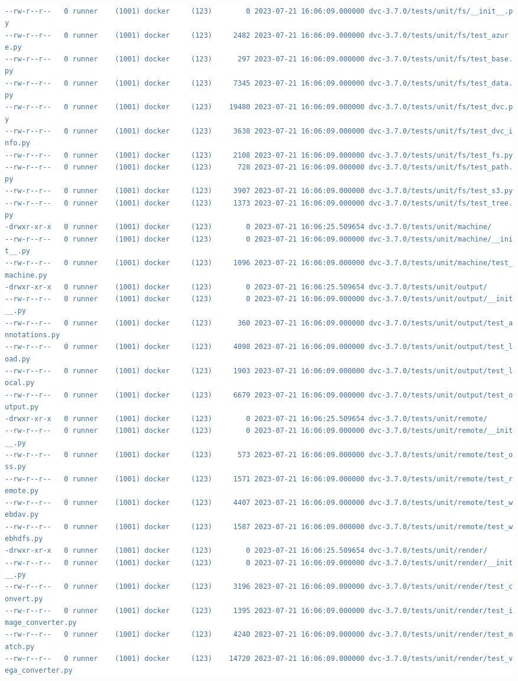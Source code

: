 ```diff
--rw-r--r--   0 runner    (1001) docker     (123)        0 2023-07-21 16:06:09.000000 dvc-3.7.0/tests/unit/fs/__init__.py
--rw-r--r--   0 runner    (1001) docker     (123)     2482 2023-07-21 16:06:09.000000 dvc-3.7.0/tests/unit/fs/test_azure.py
--rw-r--r--   0 runner    (1001) docker     (123)      297 2023-07-21 16:06:09.000000 dvc-3.7.0/tests/unit/fs/test_base.py
--rw-r--r--   0 runner    (1001) docker     (123)     7345 2023-07-21 16:06:09.000000 dvc-3.7.0/tests/unit/fs/test_data.py
--rw-r--r--   0 runner    (1001) docker     (123)    19480 2023-07-21 16:06:09.000000 dvc-3.7.0/tests/unit/fs/test_dvc.py
--rw-r--r--   0 runner    (1001) docker     (123)     3638 2023-07-21 16:06:09.000000 dvc-3.7.0/tests/unit/fs/test_dvc_info.py
--rw-r--r--   0 runner    (1001) docker     (123)     2108 2023-07-21 16:06:09.000000 dvc-3.7.0/tests/unit/fs/test_fs.py
--rw-r--r--   0 runner    (1001) docker     (123)      728 2023-07-21 16:06:09.000000 dvc-3.7.0/tests/unit/fs/test_path.py
--rw-r--r--   0 runner    (1001) docker     (123)     3907 2023-07-21 16:06:09.000000 dvc-3.7.0/tests/unit/fs/test_s3.py
--rw-r--r--   0 runner    (1001) docker     (123)     1373 2023-07-21 16:06:09.000000 dvc-3.7.0/tests/unit/fs/test_tree.py
-drwxr-xr-x   0 runner    (1001) docker     (123)        0 2023-07-21 16:06:25.509654 dvc-3.7.0/tests/unit/machine/
--rw-r--r--   0 runner    (1001) docker     (123)        0 2023-07-21 16:06:09.000000 dvc-3.7.0/tests/unit/machine/__init__.py
--rw-r--r--   0 runner    (1001) docker     (123)     1096 2023-07-21 16:06:09.000000 dvc-3.7.0/tests/unit/machine/test_machine.py
-drwxr-xr-x   0 runner    (1001) docker     (123)        0 2023-07-21 16:06:25.509654 dvc-3.7.0/tests/unit/output/
--rw-r--r--   0 runner    (1001) docker     (123)        0 2023-07-21 16:06:09.000000 dvc-3.7.0/tests/unit/output/__init__.py
--rw-r--r--   0 runner    (1001) docker     (123)      360 2023-07-21 16:06:09.000000 dvc-3.7.0/tests/unit/output/test_annotations.py
--rw-r--r--   0 runner    (1001) docker     (123)     4098 2023-07-21 16:06:09.000000 dvc-3.7.0/tests/unit/output/test_load.py
--rw-r--r--   0 runner    (1001) docker     (123)     1903 2023-07-21 16:06:09.000000 dvc-3.7.0/tests/unit/output/test_local.py
--rw-r--r--   0 runner    (1001) docker     (123)     6679 2023-07-21 16:06:09.000000 dvc-3.7.0/tests/unit/output/test_output.py
-drwxr-xr-x   0 runner    (1001) docker     (123)        0 2023-07-21 16:06:25.509654 dvc-3.7.0/tests/unit/remote/
--rw-r--r--   0 runner    (1001) docker     (123)        0 2023-07-21 16:06:09.000000 dvc-3.7.0/tests/unit/remote/__init__.py
--rw-r--r--   0 runner    (1001) docker     (123)      573 2023-07-21 16:06:09.000000 dvc-3.7.0/tests/unit/remote/test_oss.py
--rw-r--r--   0 runner    (1001) docker     (123)     1571 2023-07-21 16:06:09.000000 dvc-3.7.0/tests/unit/remote/test_remote.py
--rw-r--r--   0 runner    (1001) docker     (123)     4407 2023-07-21 16:06:09.000000 dvc-3.7.0/tests/unit/remote/test_webdav.py
--rw-r--r--   0 runner    (1001) docker     (123)     1587 2023-07-21 16:06:09.000000 dvc-3.7.0/tests/unit/remote/test_webhdfs.py
-drwxr-xr-x   0 runner    (1001) docker     (123)        0 2023-07-21 16:06:25.509654 dvc-3.7.0/tests/unit/render/
--rw-r--r--   0 runner    (1001) docker     (123)        0 2023-07-21 16:06:09.000000 dvc-3.7.0/tests/unit/render/__init__.py
--rw-r--r--   0 runner    (1001) docker     (123)     3196 2023-07-21 16:06:09.000000 dvc-3.7.0/tests/unit/render/test_convert.py
--rw-r--r--   0 runner    (1001) docker     (123)     1395 2023-07-21 16:06:09.000000 dvc-3.7.0/tests/unit/render/test_image_converter.py
--rw-r--r--   0 runner    (1001) docker     (123)     4240 2023-07-21 16:06:09.000000 dvc-3.7.0/tests/unit/render/test_match.py
--rw-r--r--   0 runner    (1001) docker     (123)    14720 2023-07-21 16:06:09.000000 dvc-3.7.0/tests/unit/render/test_vega_converter.py
```